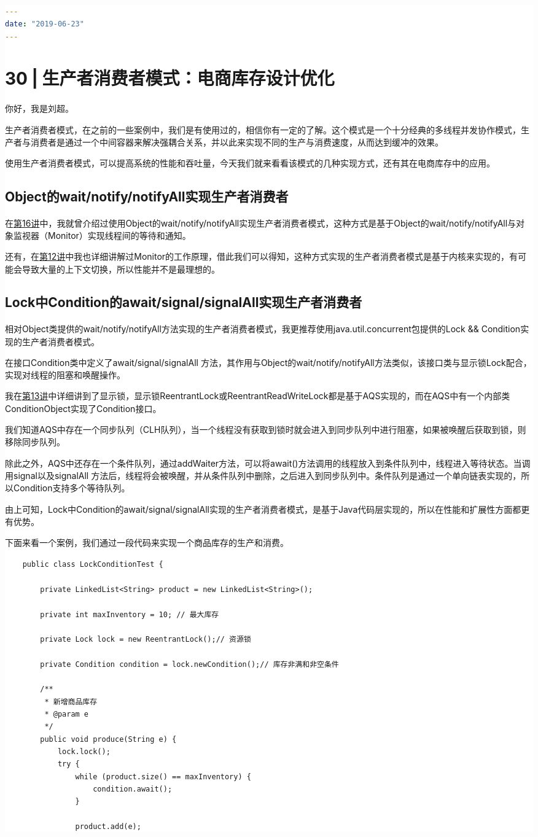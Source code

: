 ```yaml
---
date: "2019-06-23"
---  
```

      
# 30 | 生产者消费者模式：电商库存设计优化
你好，我是刘超。

生产者消费者模式，在之前的一些案例中，我们是有使用过的，相信你有一定的了解。这个模式是一个十分经典的多线程并发协作模式，生产者与消费者是通过一个中间容器来解决强耦合关系，并以此来实现不同的生产与消费速度，从而达到缓冲的效果。

使用生产者消费者模式，可以提高系统的性能和吞吐量，今天我们就来看看该模式的几种实现方式，还有其在电商库存中的应用。

## Object的wait/notify/notifyAll实现生产者消费者

在[第16讲](https://time.geekbang.org/column/article/102974)中，我就曾介绍过使用Object的wait/notify/notifyAll实现生产者消费者模式，这种方式是基于Object的wait/notify/notifyAll与对象监视器（Monitor）实现线程间的等待和通知。

还有，在[第12讲](https://time.geekbang.org/column/article/101244)中我也详细讲解过Monitor的工作原理，借此我们可以得知，这种方式实现的生产者消费者模式是基于内核来实现的，有可能会导致大量的上下文切换，所以性能并不是最理想的。

## Lock中Condition的await/signal/signalAll实现生产者消费者

相对Object类提供的wait/notify/notifyAll方法实现的生产者消费者模式，我更推荐使用java.util.concurrent包提供的Lock \&\& Condition实现的生产者消费者模式。



在接口Condition类中定义了await/signal/signalAll 方法，其作用与Object的wait/notify/notifyAll方法类似，该接口类与显示锁Lock配合，实现对线程的阻塞和唤醒操作。

我在[第13讲](https://time.geekbang.org/column/article/101651)中详细讲到了显示锁，显示锁ReentrantLock或ReentrantReadWriteLock都是基于AQS实现的，而在AQS中有一个内部类ConditionObject实现了Condition接口。

我们知道AQS中存在一个同步队列（CLH队列），当一个线程没有获取到锁时就会进入到同步队列中进行阻塞，如果被唤醒后获取到锁，则移除同步队列。

除此之外，AQS中还存在一个条件队列，通过addWaiter方法，可以将await\(\)方法调用的线程放入到条件队列中，线程进入等待状态。当调用signal以及signalAll 方法后，线程将会被唤醒，并从条件队列中删除，之后进入到同步队列中。条件队列是通过一个单向链表实现的，所以Condition支持多个等待队列。

由上可知，Lock中Condition的await/signal/signalAll实现的生产者消费者模式，是基于Java代码层实现的，所以在性能和扩展性方面都更有优势。

下面来看一个案例，我们通过一段代码来实现一个商品库存的生产和消费。

```
    public class LockConditionTest {
    
    	private LinkedList<String> product = new LinkedList<String>();
    
    	private int maxInventory = 10; // 最大库存
    
    	private Lock lock = new ReentrantLock();// 资源锁
    
    	private Condition condition = lock.newCondition();// 库存非满和非空条件
    
    	/**
    	 * 新增商品库存
    	 * @param e
    	 */
    	public void produce(String e) {
    		lock.lock();
    		try {
    			while (product.size() == maxInventory) {
    				condition.await();
    			}
    
    			product.add(e);
```